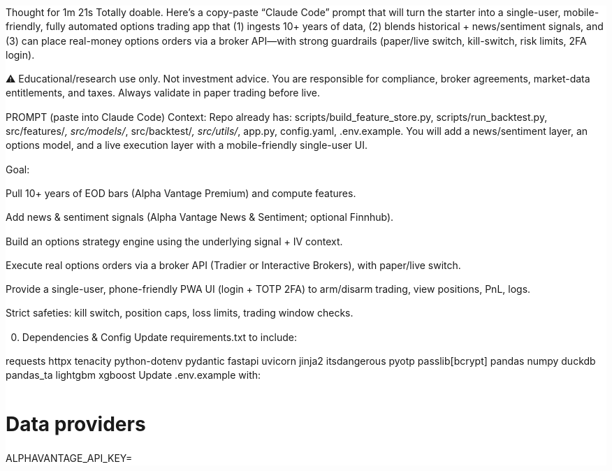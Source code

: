 Thought for 1m 21s
Totally doable. Here’s a copy-paste “Claude Code” prompt that will turn the starter into a single-user, mobile-friendly, fully automated options trading app that (1) ingests 10+ years of data, (2) blends historical + news/sentiment signals, and (3) can place real-money options orders via a broker API—with strong guardrails (paper/live switch, kill-switch, risk limits, 2FA login).

⚠️ Educational/research use only. Not investment advice. You are responsible for compliance, broker agreements, market-data entitlements, and taxes. Always validate in paper trading before live.

PROMPT (paste into Claude Code)
Context: Repo already has: scripts/build_feature_store.py, scripts/run_backtest.py, src/features/*, src/models/*, src/backtest/*, src/utils/*, app.py, config.yaml, .env.example. You will add a news/sentiment layer, an options model, and a live execution layer with a mobile-friendly single-user UI.

Goal:

Pull 10+ years of EOD bars (Alpha Vantage Premium) and compute features.

Add news & sentiment signals (Alpha Vantage News & Sentiment; optional Finnhub).

Build an options strategy engine using the underlying signal + IV context.

Execute real options orders via a broker API (Tradier or Interactive Brokers), with paper/live switch.

Provide a single-user, phone-friendly PWA UI (login + TOTP 2FA) to arm/disarm trading, view positions, PnL, logs.

Strict safeties: kill switch, position caps, loss limits, trading window checks.

0) Dependencies & Config
Update requirements.txt to include:

requests
httpx
tenacity
python-dotenv
pydantic
fastapi
uvicorn
jinja2
itsdangerous
pyotp
passlib[bcrypt]
pandas
numpy
duckdb
pandas_ta
lightgbm
xgboost
Update .env.example with:

# Data providers
ALPHAVANTAGE_API_KEY=
